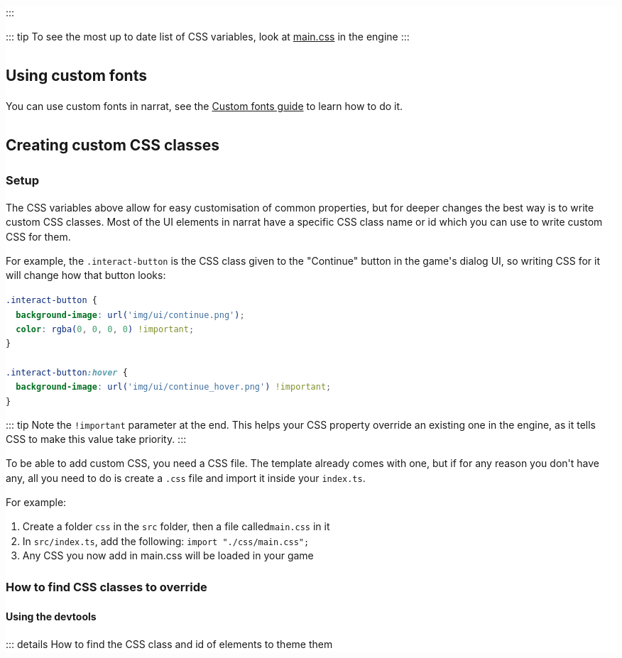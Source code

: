 :::

::: tip
To see the most up to date list of CSS variables, look at [main.css](https://github.com/liana-p/narrat-engine/blob/main/packages/narrat/src/css/main.css#L1) in the engine
:::

## Using custom fonts

You can use custom fonts in narrat, see the [Custom fonts guide](./using-custom-fonts.md) to learn how to do it.

## Creating custom CSS classes

### Setup

The CSS variables above allow for easy customisation of common properties, but for deeper changes the best way is to write custom CSS classes. Most of the UI elements in narrat have a specific CSS class name or id which you can use to write custom CSS for them.

For example, the `.interact-button` is the CSS class given to the "Continue" button in the game's dialog UI, so writing CSS for it will change how that button looks:

```css
.interact-button {
  background-image: url('img/ui/continue.png');
  color: rgba(0, 0, 0, 0) !important;
}

.interact-button:hover {
  background-image: url('img/ui/continue_hover.png') !important;
}
```

::: tip
Note the `!important` parameter at the end. This helps your CSS property override an existing one in the engine, as it tells CSS to make this value take priority.
:::

To be able to add custom CSS, you need a CSS file. The template already comes with one, but if for any reason you don't have any, all you need to do is create a `.css` file and import it inside your `index.ts`.

For example:

1. Create a folder `css` in the `src` folder, then a file called`main.css` in it
2. In `src/index.ts`, add the following: `import "./css/main.css";`
3. Any CSS you now add in main.css will be loaded in your game

### How to find CSS classes to override

#### Using the devtools

::: details How to find the CSS class and id of elements to theme them
